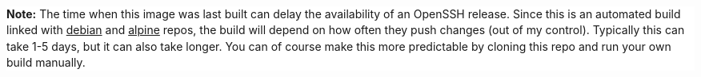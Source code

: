 **Note:** The time when this image was last built can delay the availability of an OpenSSH release. Since this is an automated build linked with [debian](https://hub.docker.com/_/debian/) and [alpine](https://hub.docker.com/_/alpine/) repos, the build will depend on how often they push changes (out of my control).  Typically this can take 1-5 days, but it can also take longer. You can of course make this more predictable by cloning this repo and run your own build manually.
